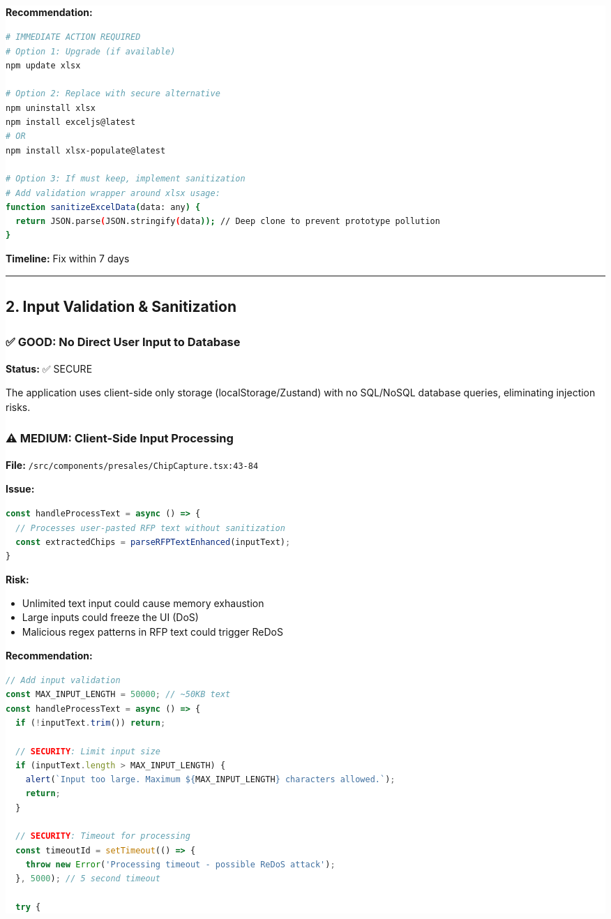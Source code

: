 **Recommendation:**
```bash
# IMMEDIATE ACTION REQUIRED
# Option 1: Upgrade (if available)
npm update xlsx

# Option 2: Replace with secure alternative
npm uninstall xlsx
npm install exceljs@latest
# OR
npm install xlsx-populate@latest

# Option 3: If must keep, implement sanitization
# Add validation wrapper around xlsx usage:
function sanitizeExcelData(data: any) {
  return JSON.parse(JSON.stringify(data)); // Deep clone to prevent prototype pollution
}
```

**Timeline:** Fix within 7 days

---

## 2. Input Validation & Sanitization

### ✅ GOOD: No Direct User Input to Database
**Status:** ✅ SECURE

The application uses client-side only storage (localStorage/Zustand) with no SQL/NoSQL database queries, eliminating injection risks.

### ⚠️ MEDIUM: Client-Side Input Processing
**File:** `/src/components/presales/ChipCapture.tsx:43-84`

**Issue:**
```typescript
const handleProcessText = async () => {
  // Processes user-pasted RFP text without sanitization
  const extractedChips = parseRFPTextEnhanced(inputText);
}
```

**Risk:**
- Unlimited text input could cause memory exhaustion
- Large inputs could freeze the UI (DoS)
- Malicious regex patterns in RFP text could trigger ReDoS

**Recommendation:**
```typescript
// Add input validation
const MAX_INPUT_LENGTH = 50000; // ~50KB text
const handleProcessText = async () => {
  if (!inputText.trim()) return;

  // SECURITY: Limit input size
  if (inputText.length > MAX_INPUT_LENGTH) {
    alert(`Input too large. Maximum ${MAX_INPUT_LENGTH} characters allowed.`);
    return;
  }

  // SECURITY: Timeout for processing
  const timeoutId = setTimeout(() => {
    throw new Error('Processing timeout - possible ReDoS attack');
  }, 5000); // 5 second timeout

  try {
```